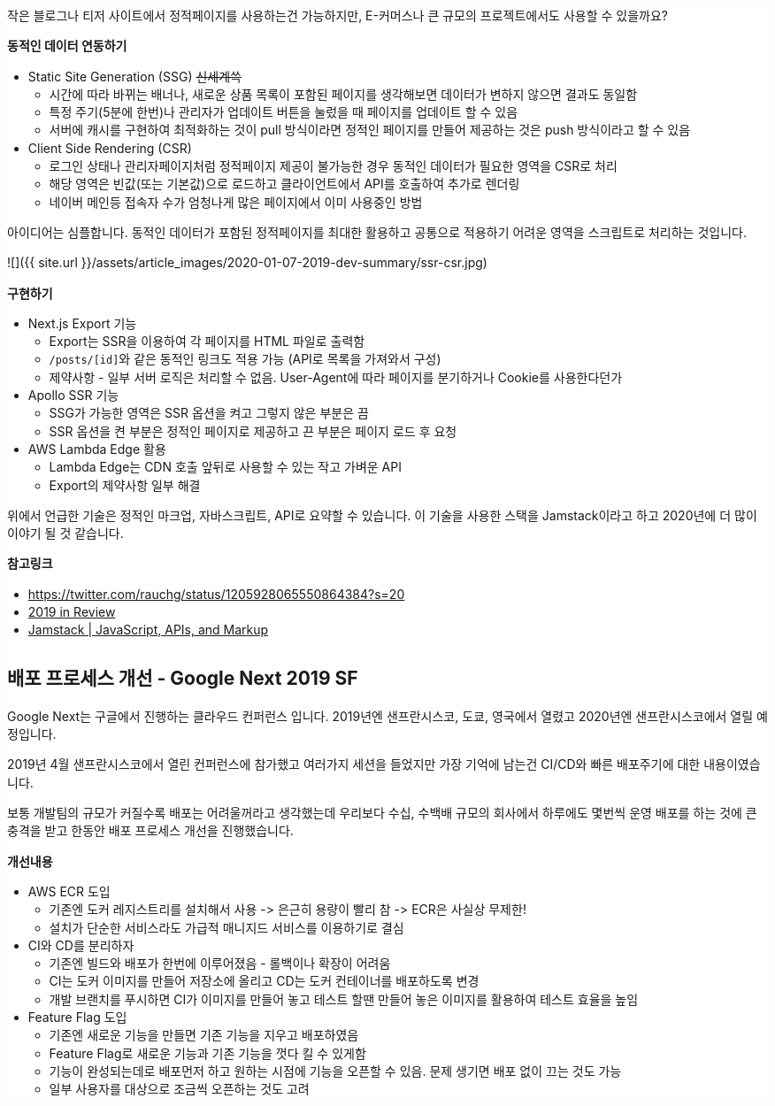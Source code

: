 작은 블로그나 티저 사이트에서 정적페이지를 사용하는건 가능하지만, E-커머스나 큰 규모의 프로젝트에서도 사용할 수 있을까요?

**동적인 데이터 연동하기**

- Static Site Generation (SSG) ~~신세계쓱~~
	- 시간에 따라 바뀌는 배너나, 새로운 상품 목록이 포함된 페이지를 생각해보면 데이터가 변하지 않으면 결과도 동일함
	- 특정 주기(5분에 한번)나 관리자가 업데이트 버튼을 눌렀을 때 페이지를 업데이트 할 수 있음
	- 서버에 캐시를 구현하여 최적화하는 것이 pull 방식이라면 정적인 페이지를 만들어 제공하는 것은 push 방식이라고 할 수 있음
- Client Side Rendering (CSR)
	- 로그인 상태나 관리자페이지처럼 정적페이지 제공이 불가능한 경우 동적인 데이터가 필요한 영역을 CSR로 처리
	- 해당 영역은 빈값(또는 기본값)으로 로드하고 클라이언트에서 API를 호출하여 추가로 렌더링
	- 네이버 메인등 접속자 수가 엄청나게 많은 페이지에서 이미 사용중인 방법

아이디어는 심플합니다. 동적인 데이터가 포함된 정적페이지를 최대한 활용하고 공통으로 적용하기 어려운 영역을 스크립트로 처리하는 것입니다.

![]({{ site.url }}/assets/article_images/2020-01-07-2019-dev-summary/ssr-csr.jpg)

**구현하기**

- Next.js Export 기능
	- Export는 SSR을 이용하여 각 페이지를 HTML 파일로 출력함
	- `/posts/[id]`와 같은 동적인 링크도 적용 가능 (API로 목록을 가져와서 구성)
	- 제약사항 - 일부 서버 로직은 처리할 수 없음. User-Agent에 따라 페이지를 분기하거나 Cookie를 사용한다던가
- Apollo SSR 기능
	- SSG가 가능한 영역은 SSR 옵션을 켜고 그렇지 않은 부분은 끔
	- SSR 옵션을 켠 부분은 정적인 페이지로 제공하고 끈 부분은 페이지 로드 후 요청
- AWS Lambda Edge 활용
	- Lambda Edge는 CDN 호출 앞뒤로 사용할 수 있는 작고 가벼운 API
	- Export의 제약사항 일부 해결

위에서 언급한 기술은 정적인 마크업, 자바스크립트, API로 요약할 수 있습니다. 이 기술을 사용한 스택을 Jamstack이라고 하고 2020년에 더 많이 이야기 될 것 같습니다.

**참고링크**

- https://twitter.com/rauchg/status/1205928065550864384?s=20
- [2019 in Review](https://rauchg.com/2020/2019-in-review)
- [Jamstack \| JavaScript, APIs, and Markup](https://jamstack.org/)


## 배포 프로세스 개선 - Google Next 2019 SF
Google Next는 구글에서 진행하는 클라우드 컨퍼런스 입니다. 2019년엔 샌프란시스코, 도쿄, 영국에서 열렸고 2020년엔 샌프란시스코에서 열릴 예정입니다.

2019년 4월 샌프란시스코에서 열린 컨퍼런스에 참가했고 여러가지 세션을 들었지만 가장 기억에 남는건 CI/CD와 빠른 배포주기에 대한 내용이였습니다.

보통 개발팀의 규모가 커질수록 배포는 어려울꺼라고 생각했는데 우리보다 수십, 수백배 규모의 회사에서 하루에도 몇번씩 운영 배포를 하는 것에 큰 충격을 받고 한동안 배포 프로세스 개선을 진행했습니다.

**개선내용**

- AWS ECR 도입
	- 기존엔 도커 레지스트리를 설치해서 사용 -> 은근히 용량이 빨리 참 -> ECR은 사실상 무제한!
	- 설치가 단순한 서비스라도 가급적 매니지드 서비스를 이용하기로 결심
- CI와 CD를 분리하자
	- 기존엔 빌드와 배포가 한번에 이루어졌음 - 롤백이나 확장이 어려움
	- CI는 도커 이미지를 만들어 저장소에 올리고 CD는 도커 컨테이너를 배포하도록 변경
	- 개발 브랜치를 푸시하면 CI가 이미지를 만들어 놓고 테스트 할땐 만들어 놓은 이미지를 활용하여 테스트 효율을 높임
- Feature Flag 도입
	- 기존엔 새로운 기능을 만들면 기존 기능을 지우고 배포하였음
	- Feature Flag로 새로운 기능과 기존 기능을 껏다 킬 수 있게함
	- 기능이 완성되는데로 배포먼저 하고 원하는 시점에 기능을 오픈할 수 있음. 문제 생기면 배포 없이 끄는 것도 가능
	- 일부 사용자를 대상으로 조금씩 오픈하는 것도 고려
